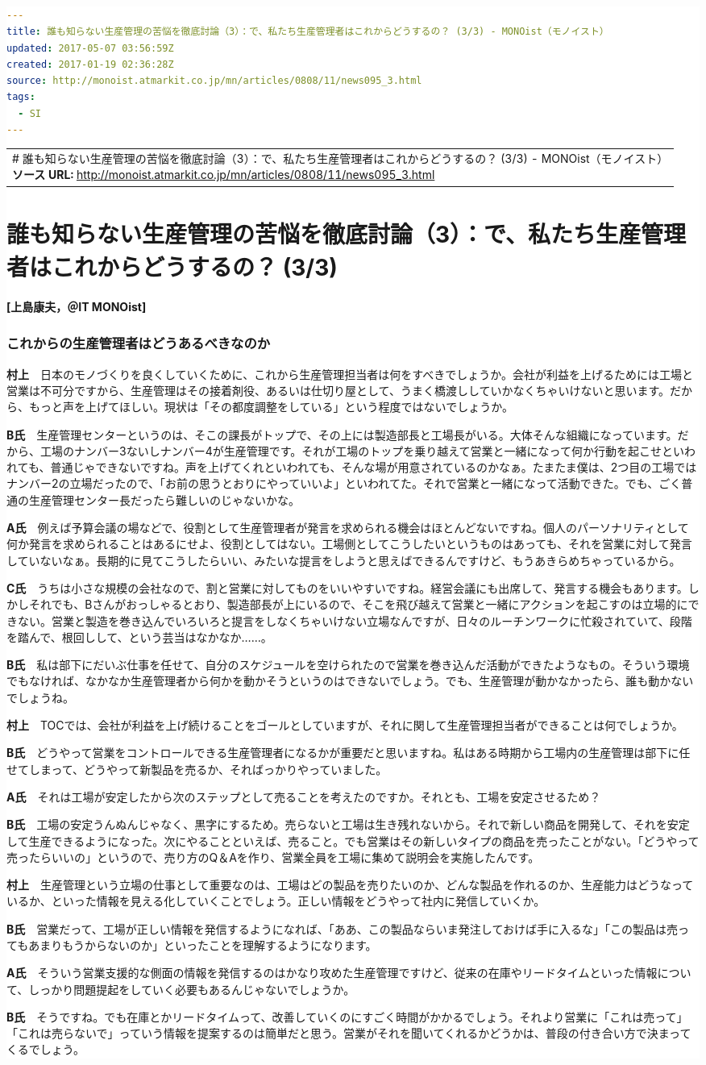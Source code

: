```yaml
---
title: 誰も知らない生産管理の苦悩を徹底討論（3）：で、私たち生産管理者はこれからどうするの？ (3/3) - MONOist（モノイスト）
updated: 2017-05-07 03:56:59Z
created: 2017-01-19 02:36:28Z
source: http://monoist.atmarkit.co.jp/mn/articles/0808/11/news095_3.html
tags:
  - SI
---
```


|     |
| --- |
| # 誰も知らない生産管理の苦悩を徹底討論（3）：で、私たち生産管理者はこれからどうするの？ (3/3) - MONOist（モノイスト）<br>**ソース URL:**  http://monoist.atmarkit.co.jp/mn/articles/0808/11/news095_3.html |

# 誰も知らない生産管理の苦悩を徹底討論（3）：で、私たち生産管理者はこれからどうするの？ (3/3)

**[**上島康夫，**＠IT MONOist]**

### これからの生産管理者はどうあるべきなのか

**村上**　日本のモノづくりを良くしていくために、これから生産管理担当者は何をすべきでしょうか。会社が利益を上げるためには工場と営業は不可分ですから、生産管理はその接着剤役、あるいは仕切り屋として、うまく橋渡ししていかなくちゃいけないと思います。だから、もっと声を上げてほしい。現状は「その都度調整をしている」という程度ではないでしょうか。

**B氏**　生産管理センターというのは、そこの課長がトップで、その上には製造部長と工場長がいる。大体そんな組織になっています。だから、工場のナンバー3ないしナンバー4が生産管理です。それが工場のトップを乗り越えて営業と一緒になって何か行動を起こせといわれても、普通じゃできないですね。声を上げてくれといわれても、そんな場が用意されているのかなぁ。たまたま僕は、2つ目の工場ではナンバー2の立場だったので、「お前の思うとおりにやっていいよ」といわれてた。それで営業と一緒になって活動できた。でも、ごく普通の生産管理センター長だったら難しいのじゃないかな。

**A氏**　例えば予算会議の場などで、役割として生産管理者が発言を求められる機会はほとんどないですね。個人のパーソナリティとして何か発言を求められることはあるにせよ、役割としてはない。工場側としてこうしたいというものはあっても、それを営業に対して発言していないなぁ。長期的に見てこうしたらいい、みたいな提言をしようと思えばできるんですけど、もうあきらめちゃっているから。

**C氏**　うちは小さな規模の会社なので、割と営業に対してものをいいやすいですね。経営会議にも出席して、発言する機会もあります。しかしそれでも、Bさんがおっしゃるとおり、製造部長が上にいるので、そこを飛び越えて営業と一緒にアクションを起こすのは立場的にできない。営業と製造を巻き込んでいろいろと提言をしなくちゃいけない立場なんですが、日々のルーチンワークに忙殺されていて、段階を踏んで、根回しして、という芸当はなかなか……。

**B氏**　私は部下にだいぶ仕事を任せて、自分のスケジュールを空けられたので営業を巻き込んだ活動ができたようなもの。そういう環境でもなければ、なかなか生産管理者から何かを動かそうというのはできないでしょう。でも、生産管理が動かなかったら、誰も動かないでしょうね。

**村上**　TOCでは、会社が利益を上げ続けることをゴールとしていますが、それに関して生産管理担当者ができることは何でしょうか。

**B氏**　どうやって営業をコントロールできる生産管理者になるかが重要だと思いますね。私はある時期から工場内の生産管理は部下に任せてしまって、どうやって新製品を売るか、そればっかりやっていました。

**A氏**　それは工場が安定したから次のステップとして売ることを考えたのですか。それとも、工場を安定させるため？

**B氏**　工場の安定うんぬんじゃなく、黒字にするため。売らないと工場は生き残れないから。それで新しい商品を開発して、それを安定して生産できるようになった。次にやることといえば、売ること。でも営業はその新しいタイプの商品を売ったことがない。「どうやって売ったらいいの」というので、売り方のQ＆Aを作り、営業全員を工場に集めて説明会を実施したんです。

**村上**　生産管理という立場の仕事として重要なのは、工場はどの製品を売りたいのか、どんな製品を作れるのか、生産能力はどうなっているか、といった情報を見える化していくことでしょう。正しい情報をどうやって社内に発信していくか。

**B氏**　営業だって、工場が正しい情報を発信するようになれば、「ああ、この製品ならいま発注しておけば手に入るな」「この製品は売ってもあまりもうからないのか」といったことを理解するようになります。

**A氏**　そういう営業支援的な側面の情報を発信するのはかなり攻めた生産管理ですけど、従来の在庫やリードタイムといった情報について、しっかり問題提起をしていく必要もあるんじゃないでしょうか。

**B氏**　そうですね。でも在庫とかリードタイムって、改善していくのにすごく時間がかかるでしょう。それより営業に「これは売って」「これは売らないで」っていう情報を提案するのは簡単だと思う。営業がそれを聞いてくれるかどうかは、普段の付き合い方で決まってくるでしょう。
